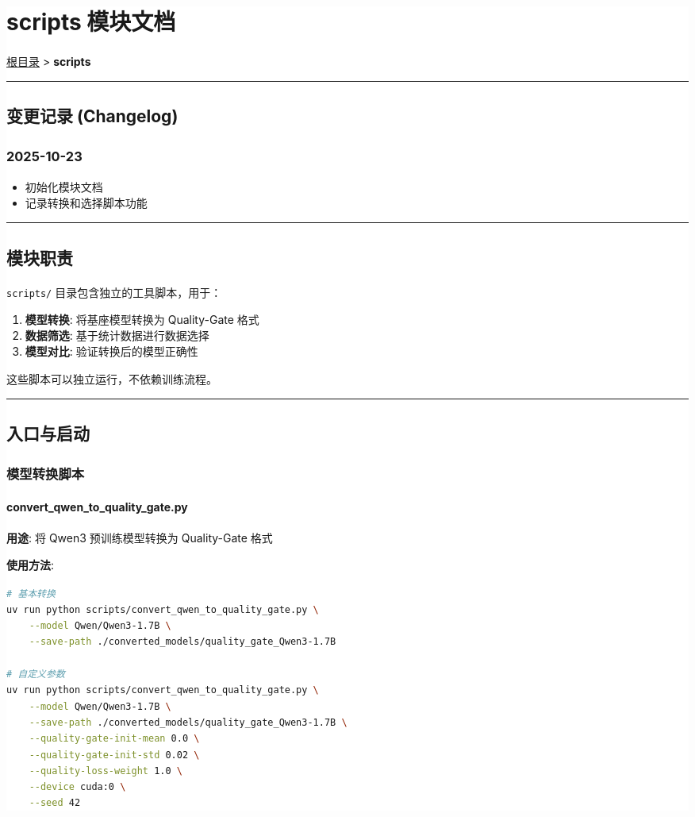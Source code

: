 # scripts 模块文档

[根目录](/mnt/lishiwei/Quality-Gate/CLAUDE.md) > **scripts**

---

## 变更记录 (Changelog)

### 2025-10-23
- 初始化模块文档
- 记录转换和选择脚本功能

---

## 模块职责

`scripts/` 目录包含独立的工具脚本，用于：

1. **模型转换**: 将基座模型转换为 Quality-Gate 格式
2. **数据筛选**: 基于统计数据进行数据选择
3. **模型对比**: 验证转换后的模型正确性

这些脚本可以独立运行，不依赖训练流程。

---

## 入口与启动

### 模型转换脚本

#### convert_qwen_to_quality_gate.py

**用途**: 将 Qwen3 预训练模型转换为 Quality-Gate 格式

**使用方法**:
```bash
# 基本转换
uv run python scripts/convert_qwen_to_quality_gate.py \
    --model Qwen/Qwen3-1.7B \
    --save-path ./converted_models/quality_gate_Qwen3-1.7B

# 自定义参数
uv run python scripts/convert_qwen_to_quality_gate.py \
    --model Qwen/Qwen3-1.7B \
    --save-path ./converted_models/quality_gate_Qwen3-1.7B \
    --quality-gate-init-mean 0.0 \
    --quality-gate-init-std 0.02 \
    --quality-loss-weight 1.0 \
    --device cuda:0 \
    --seed 42
```
